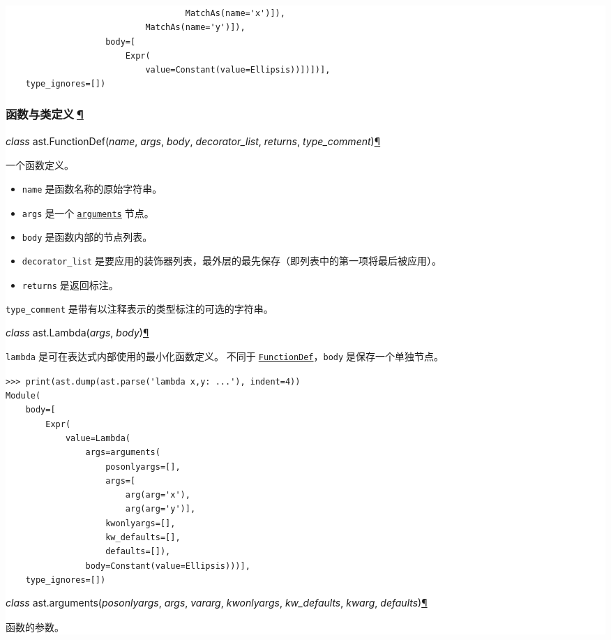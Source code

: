 ```
                                    MatchAs(name='x')]),
                            MatchAs(name='y')]),
                    body=[
                        Expr(
                            value=Constant(value=Ellipsis))])])],
    type_ignores=[])
```

### 函数与类定义 [¶](#function-and-class-definitions "永久链接至标题")

_class_ ast.FunctionDef(_name_, _args_, _body_, _decorator_list_, _returns_, _type_comment_)[¶](#ast.FunctionDef "永久链接至目标")

一个函数定义。

*   `name` 是函数名称的原始字符串。
    
*   `args` 是一个 [`arguments`](#ast.arguments "ast.arguments") 节点。
    
*   `body` 是函数内部的节点列表。
    
*   `decorator_list` 是要应用的装饰器列表，最外层的最先保存（即列表中的第一项将最后被应用）。
    
*   `returns` 是返回标注。
    

`type_comment` 是带有以注释表示的类型标注的可选的字符串。

_class_ ast.Lambda(_args_, _body_)[¶](#ast.Lambda "永久链接至目标")

`lambda` 是可在表达式内部使用的最小化函数定义。 不同于 [`FunctionDef`](#ast.FunctionDef "ast.FunctionDef")，`body` 是保存一个单独节点。

>>>

```
>>> print(ast.dump(ast.parse('lambda x,y: ...'), indent=4))
Module(
    body=[
        Expr(
            value=Lambda(
                args=arguments(
                    posonlyargs=[],
                    args=[
                        arg(arg='x'),
                        arg(arg='y')],
                    kwonlyargs=[],
                    kw_defaults=[],
                    defaults=[]),
                body=Constant(value=Ellipsis)))],
    type_ignores=[])
```

_class_ ast.arguments(_posonlyargs_, _args_, _vararg_, _kwonlyargs_, _kw_defaults_, _kwarg_, _defaults_)[¶](#ast.arguments "永久链接至目标")

函数的参数。
